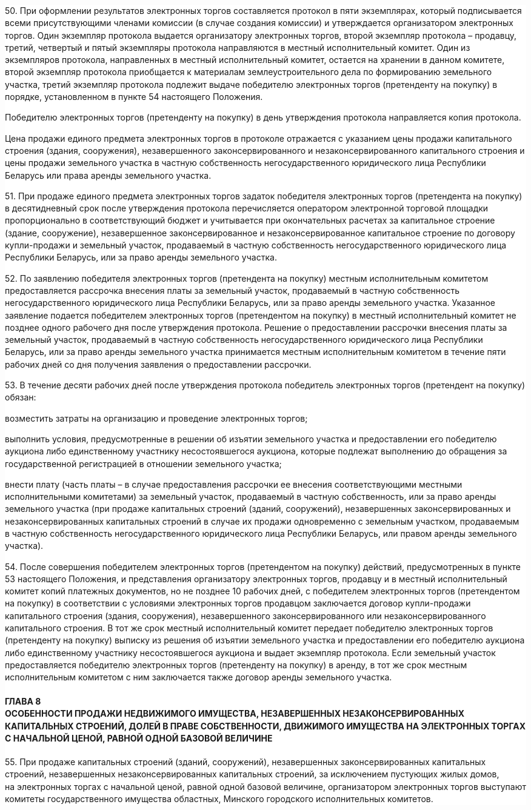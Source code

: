<p>50. При оформлении результатов электронных торгов составляется протокол в пяти экземплярах, который подписывается всеми присутствующими членами комиссии (в случае создания комиссии) и утверждается организатором электронных торгов. Один экземпляр протокола выдается организатору электронных торгов, второй экземпляр протокола – продавцу, третий, четвертый и пятый экземпляры протокола направляются в местный исполнительный комитет. Один из экземпляров протокола, направленных в местный исполнительный комитет, остается на хранении в данном комитете, второй экземпляр протокола приобщается к материалам землеустроительного дела по формированию земельного участка, третий экземпляр протокола подлежит выдаче победителю электронных торгов (претенденту на покупку) в порядке, установленном в пункте 54 настоящего Положения.</p>
<p>Победителю электронных торгов (претенденту на покупку) в день утверждения протокола направляется копия протокола.</p>
<p>Цена продажи единого предмета электронных торгов в протоколе отражается с указанием цены продажи капитального строения (здания, сооружения), незавершенного законсервированного и незаконсервированного капитального строения и цены продажи земельного участка в частную собственность негосударственного юридического лица Республики Беларусь или права аренды земельного участка.</p>
<p>51. При продаже единого предмета электронных торгов задаток победителя электронных торгов (претендента на покупку) в десятидневный срок после утверждения протокола перечисляется оператором электронной торговой площадки пропорционально в соответствующий бюджет и учитывается при окончательных расчетах за капитальное строение (здание, сооружение), незавершенное законсервированное и незаконсервированное капитальное строение по договору купли-продажи и земельный участок, продаваемый в частную собственность негосударственного юридического лица Республики Беларусь, или за право аренды земельного участка.</p>
<p>52. По заявлению победителя электронных торгов (претендента на покупку) местным исполнительным комитетом предоставляется рассрочка внесения платы за земельный участок, продаваемый в частную собственность негосударственного юридического лица Республики Беларусь, или за право аренды земельного участка. Указанное заявление подается победителем электронных торгов (претендентом на покупку) в местный исполнительный комитет не позднее одного рабочего дня после утверждения протокола. Решение о предоставлении рассрочки внесения платы за земельный участок, продаваемый в частную собственность негосударственного юридического лица Республики Беларусь, или за право аренды земельного участка принимается местным исполнительным комитетом в течение пяти рабочих дней со дня получения заявления о предоставлении рассрочки.</p>
<p>53. В течение десяти рабочих дней после утверждения протокола победитель электронных торгов (претендент на покупку) обязан:</p>
<p>возместить затраты на организацию и проведение электронных торгов;</p>
<p>выполнить условия, предусмотренные в решении об изъятии земельного участка и предоставлении его победителю аукциона либо единственному участнику несостоявшегося аукциона, которые подлежат выполнению до обращения за государственной регистрацией в отношении земельного участка;</p>
<p>внести плату (часть платы – в случае предоставления рассрочки ее внесения соответствующими местными исполнительными комитетами) за земельный участок, продаваемый в частную собственность, или за право аренды земельного участка (при продаже капитальных строений (зданий, сооружений), незавершенных законсервированных и незаконсервированных капитальных строений в случае их продажи одновременно с земельным участком, продаваемым в частную собственность негосударственного юридического лица Республики Беларусь, или правом аренды земельного участка).</p>
<p>54. После совершения победителем электронных торгов (претендентом на покупку) действий, предусмотренных в пункте 53 настоящего Положения, и представления организатору электронных торгов, продавцу и в местный исполнительный комитет копий платежных документов, но не позднее 10 рабочих дней, с победителем электронных торгов (претендентом на покупку) в соответствии с условиями электронных торгов продавцом заключается договор купли-продажи капитального строения (здания, сооружения), незавершенного законсервированного или незаконсервированного капитального строения. В тот же срок местный исполнительный комитет передает победителю электронных торгов (претенденту на покупку) выписку из решения об изъятии земельного участка и предоставлении его победителю аукциона либо единственному участнику несостоявшегося аукциона и выдает экземпляр протокола. Если земельный участок предоставляется победителю электронных торгов (претенденту на покупку) в аренду, в тот же срок местным исполнительным комитетом с ним заключается также договор аренды земельного участка.</p>
<h4>ГЛАВА 8<br>ОСОБЕННОСТИ ПРОДАЖИ НЕДВИЖИМОГО ИМУЩЕСТВА, НЕЗАВЕРШЕННЫХ НЕЗАКОНСЕРВИРОВАННЫХ КАПИТАЛЬНЫХ СТРОЕНИЙ, ДОЛЕЙ В ПРАВЕ СОБСТВЕННОСТИ, ДВИЖИМОГО ИМУЩЕСТВА НА ЭЛЕКТРОННЫХ ТОРГАХ С НАЧАЛЬНОЙ ЦЕНОЙ, РАВНОЙ ОДНОЙ БАЗОВОЙ ВЕЛИЧИНЕ</h4>
<p>55. При продаже капитальных строений (зданий, сооружений), незавершенных законсервированных капитальных строений, незавершенных незаконсервированных капитальных строений, за исключением пустующих жилых домов, на электронных торгах с начальной ценой, равной одной базовой величине, организатором электронных торгов выступают комитеты государственного имущества областных, Минского городского исполнительных комитетов.</p>